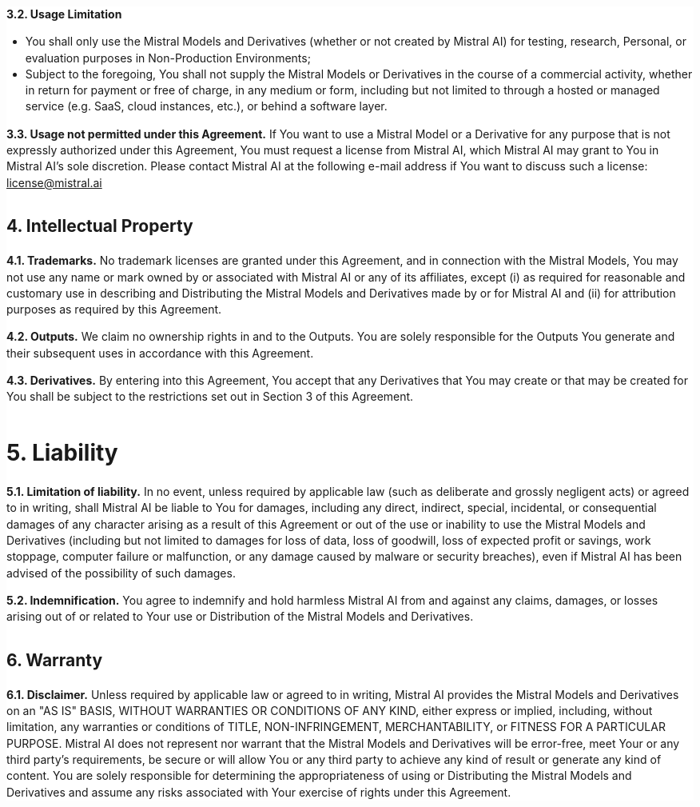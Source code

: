 **3.2. Usage Limitation**
- You shall only use the Mistral Models and Derivatives (whether or not created by Mistral AI) for testing, research, Personal, or evaluation purposes in Non-Production Environments; 
- Subject to the foregoing, You shall not supply the Mistral Models or Derivatives in the course of a commercial activity, whether in return for payment or free of charge, in any medium or form, including but not limited to through a hosted or managed service (e.g. SaaS, cloud instances, etc.), or behind a software layer.
 
**3.3. Usage not permitted under this Agreement.** If You want to use a Mistral Model or a Derivative for any purpose that is not expressly authorized under this Agreement, You must request a license from Mistral AI, which Mistral AI may grant to You in Mistral AI’s sole discretion. Please contact Mistral AI at the following e-mail address if You want to discuss such a license: license@mistral.ai 

## 4. Intellectual Property
**4.1. Trademarks.** No trademark licenses are granted under this Agreement, and in connection with the Mistral Models, You may not use any name or mark owned by or associated with Mistral AI or any of its affiliates, except (i) as required for reasonable and customary use in describing and Distributing the Mistral Models and Derivatives made by or for Mistral AI and (ii) for attribution purposes as required by this Agreement.

**4.2. Outputs.** We claim no ownership rights in and to the Outputs. You are solely responsible for the Outputs You generate and their subsequent uses in accordance with this Agreement.

**4.3. Derivatives.** By entering into this Agreement, You accept that any Derivatives that You may create or that may be created for You shall be subject to the restrictions set out in Section 3 of this Agreement.  

# 5. Liability
**5.1. Limitation of liability.** In no event, unless required by applicable law (such as deliberate and grossly negligent acts) or agreed to in writing, shall Mistral AI be liable to You for damages, including any direct, indirect, special, incidental, or consequential damages of any character arising as a result of this Agreement or out of the use or inability to use the Mistral Models and Derivatives (including but not limited to damages for loss of data, loss of goodwill, loss of expected profit or savings, work stoppage, computer failure or malfunction, or any damage caused by malware or security breaches), even if  Mistral AI has been advised of the possibility of such damages. 

**5.2. Indemnification.** You agree to indemnify and hold harmless Mistral AI from and against any claims, damages, or losses arising out of or related to Your use or Distribution of the Mistral Models and Derivatives.

## 6. Warranty
**6.1. Disclaimer.** Unless required by applicable law or agreed to in writing, Mistral AI provides the Mistral Models and Derivatives on an "AS IS" BASIS, WITHOUT WARRANTIES OR CONDITIONS OF ANY KIND, either express or implied, including, without limitation, any warranties or conditions of TITLE, NON-INFRINGEMENT, MERCHANTABILITY, or FITNESS FOR A PARTICULAR PURPOSE. Mistral AI does not represent nor warrant that the Mistral Models and Derivatives will be error-free, meet Your or any third party’s requirements, be secure or will allow You or any third party to achieve any kind of result or generate any kind of content. You are solely responsible for determining the appropriateness of using or Distributing the Mistral Models and Derivatives and assume any risks associated with Your exercise of rights under this Agreement.
